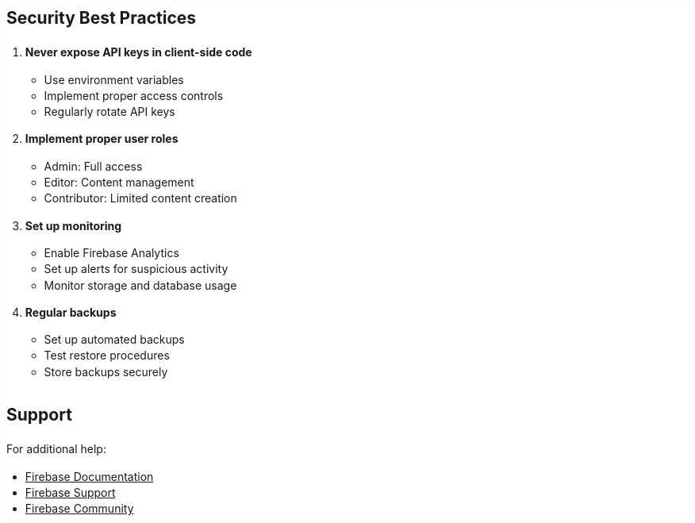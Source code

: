 ## Security Best Practices

1. **Never expose API keys in client-side code**
   - Use environment variables
   - Implement proper access controls
   - Regularly rotate API keys

2. **Implement proper user roles**
   - Admin: Full access
   - Editor: Content management
   - Contributor: Limited content creation

3. **Set up monitoring**
   - Enable Firebase Analytics
   - Set up alerts for suspicious activity
   - Monitor storage and database usage

4. **Regular backups**
   - Set up automated backups
   - Test restore procedures
   - Store backups securely

## Support

For additional help:
- [Firebase Documentation](https://firebase.google.com/docs)
- [Firebase Support](https://firebase.google.com/support)
- [Firebase Community](https://firebase.google.com/community)
